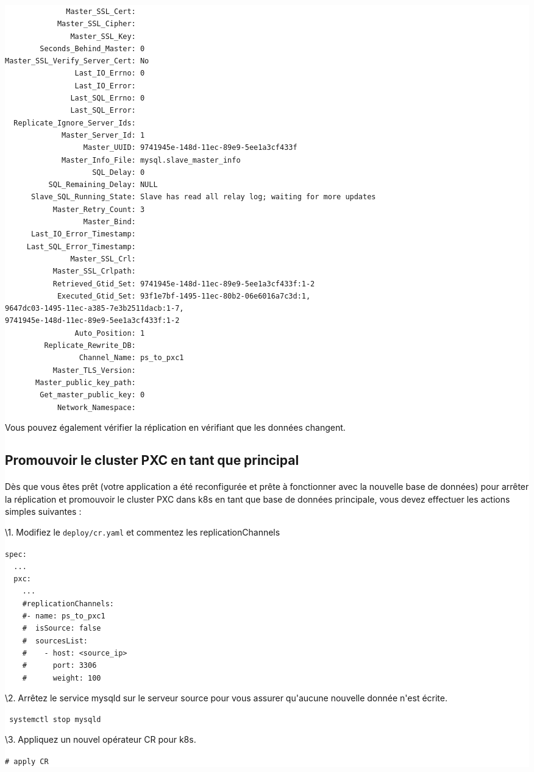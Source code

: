 ```
              Master_SSL_Cert:
            Master_SSL_Cipher:
               Master_SSL_Key:
        Seconds_Behind_Master: 0
Master_SSL_Verify_Server_Cert: No
                Last_IO_Errno: 0
                Last_IO_Error:
               Last_SQL_Errno: 0
               Last_SQL_Error:
  Replicate_Ignore_Server_Ids:
             Master_Server_Id: 1
                  Master_UUID: 9741945e-148d-11ec-89e9-5ee1a3cf433f
             Master_Info_File: mysql.slave_master_info
                    SQL_Delay: 0
          SQL_Remaining_Delay: NULL
      Slave_SQL_Running_State: Slave has read all relay log; waiting for more updates
           Master_Retry_Count: 3
                  Master_Bind:
      Last_IO_Error_Timestamp:
     Last_SQL_Error_Timestamp:
               Master_SSL_Crl:
           Master_SSL_Crlpath:
           Retrieved_Gtid_Set: 9741945e-148d-11ec-89e9-5ee1a3cf433f:1-2
            Executed_Gtid_Set: 93f1e7bf-1495-11ec-80b2-06e6016a7c3d:1,
9647dc03-1495-11ec-a385-7e3b2511dacb:1-7,
9741945e-148d-11ec-89e9-5ee1a3cf433f:1-2
                Auto_Position: 1
         Replicate_Rewrite_DB:
                 Channel_Name: ps_to_pxc1
           Master_TLS_Version:
       Master_public_key_path:
        Get_master_public_key: 0
            Network_Namespace:
```
Vous pouvez également vérifier la réplication en vérifiant que les données changent.

## Promouvoir le cluster PXC en tant que principal

Dès que vous êtes prêt (votre application a été reconfigurée et prête à fonctionner avec la nouvelle base de données) pour arrêter la réplication et promouvoir le cluster PXC dans k8s en tant que base de données principale, vous devez effectuer les actions simples suivantes :

\1. Modifiez le `deploy/cr.yaml` et commentez les replicationChannels
```
spec:
  ...
  pxc:
    ...
    #replicationChannels:
    #- name: ps_to_pxc1
    #  isSource: false
    #  sourcesList:
    #    - host: <source_ip>
    #      port: 3306
    #      weight: 100
```
\2. Arrêtez le service mysqld sur le serveur source pour vous assurer qu'aucune nouvelle donnée n'est écrite.
```
 systemctl stop mysqld
```
\3. Appliquez un nouvel opérateur CR pour k8s.
```
# apply CR
```